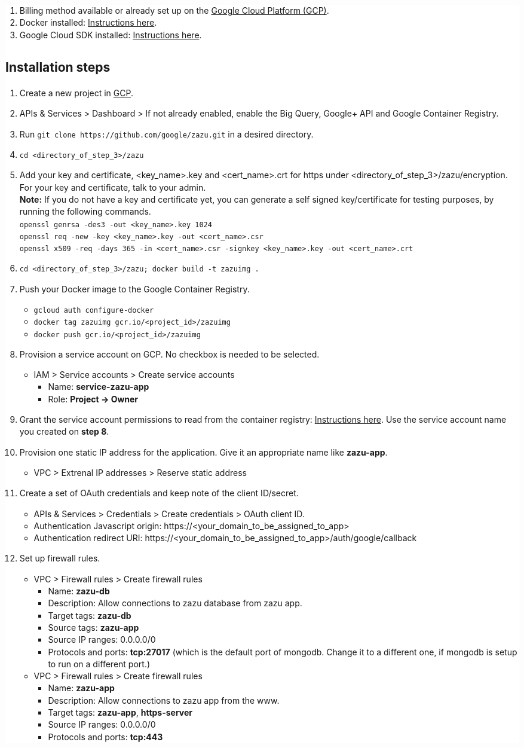 1. Billing method available or already set up on the [Google Cloud Platform (GCP)](https://pantheon.corp.google.com/billing).
2. Docker installed: [Instructions here](https://docs.docker.com/install/).
3. Google Cloud SDK installed: [Instructions here](https://cloud.google.com/sdk/docs/).

## Installation steps
1. Create a new project in [GCP](https://console.cloud.google.com/home/dashboard).
2. APIs & Services > Dashboard > If not already enabled, enable the Big Query, Google+ API and Google Container Registry.
3. Run `git clone https://github.com/google/zazu.git` in a desired directory.
4. `cd <directory_of_step_3>/zazu`
5. Add your key and certificate, <key_name>.key and <cert_name>.crt for https under <directory_of_step_3>/zazu/encryption. For your key and certificate, talk to your admin.<br/>
   **Note:** If you do not have a key and certificate yet, you can generate a self signed key/certificate for testing purposes, by running the following commands.<br/>
            `openssl genrsa -des3 -out <key_name>.key 1024`<br/>
            `openssl req -new -key <key_name>.key -out <cert_name>.csr`<br/>
            `openssl x509 -req -days 365 -in <cert_name>.csr -signkey <key_name>.key -out <cert_name>.crt`<br/>

6. `cd <directory_of_step_3>/zazu; docker build -t zazuimg .`
7. Push your Docker image to the Google Container Registry.
   - `gcloud auth configure-docker`
   - `docker tag zazuimg gcr.io/<project_id>/zazuimg`
   - `docker push gcr.io/<project_id>/zazuimg`

8. Provision a service account on GCP. No checkbox is needed to be selected.
   - IAM > Service accounts > Create service accounts<br/>
     - Name: **service-zazu-app**<br/>
     - Role: **Project -> Owner**<br/>

9. Grant the service account permissions to read from the container registry: [Instructions here](https://cloud.google.com/container-registry/docs/access-control#granting_users_and_other_projects_access_to_a_registry). Use the service account name you created on **step 8**.

10. Provision one static IP address for the application. Give it an appropriate name like **zazu-app**.
    - VPC > Extrenal IP addresses > Reserve static address<br/>

11. Create a set of OAuth credentials and keep note of the client ID/secret.
    - APIs & Services > Credentials > Create credentials > OAuth client ID.
    - Authentication Javascript origin: https://<your_domain_to_be_assigned_to_app>
    - Authentication redirect URI: https://<your_domain_to_be_assigned_to_app>/auth/google/callback

12. Set up firewall rules.
    - VPC > Firewall rules > Create firewall rules
      - Name: **zazu-db**
      - Description: Allow connections to zazu database from zazu app.
      - Target tags: **zazu-db**
      - Source tags: **zazu-app**
      - Source IP ranges: 0.0.0.0/0
      - Protocols and ports: **tcp:27017** (which is the default port of mongodb. Change it to a different one, if mongodb is setup to run on a different port.)
    - VPC > Firewall rules > Create firewall rules
      - Name: **zazu-app**
      - Description: Allow connections to zazu app from the www.
      - Target tags: **zazu-app**, **https-server**
      - Source IP ranges: 0.0.0.0/0
      - Protocols and ports: **tcp:443**
